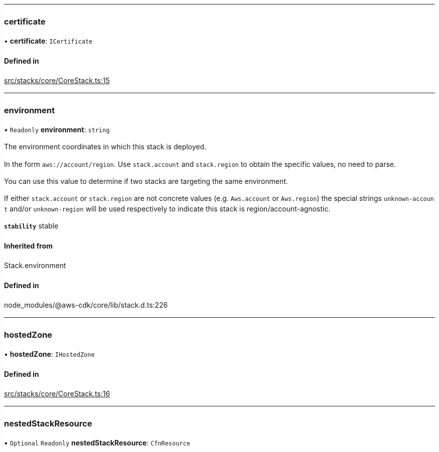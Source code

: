 ___

### certificate

• **certificate**: `ICertificate`

#### Defined in

[src/stacks/core/CoreStack.ts:15](https://github.com/matthewkeil/full-stack-pattern/blob/ee83838/src/stacks/core/CoreStack.ts#L15)

___

### environment

• `Readonly` **environment**: `string`

The environment coordinates in which this stack is deployed.

In the form
`aws://account/region`. Use `stack.account` and `stack.region` to obtain
the specific values, no need to parse.

You can use this value to determine if two stacks are targeting the same
environment.

If either `stack.account` or `stack.region` are not concrete values (e.g.
`Aws.account` or `Aws.region`) the special strings `unknown-account` and/or
`unknown-region` will be used respectively to indicate this stack is
region/account-agnostic.

**`stability`** stable

#### Inherited from

Stack.environment

#### Defined in

node_modules/@aws-cdk/core/lib/stack.d.ts:226

___

### hostedZone

• **hostedZone**: `IHostedZone`

#### Defined in

[src/stacks/core/CoreStack.ts:16](https://github.com/matthewkeil/full-stack-pattern/blob/ee83838/src/stacks/core/CoreStack.ts#L16)

___

### nestedStackResource

• `Optional` `Readonly` **nestedStackResource**: `CfnResource`
